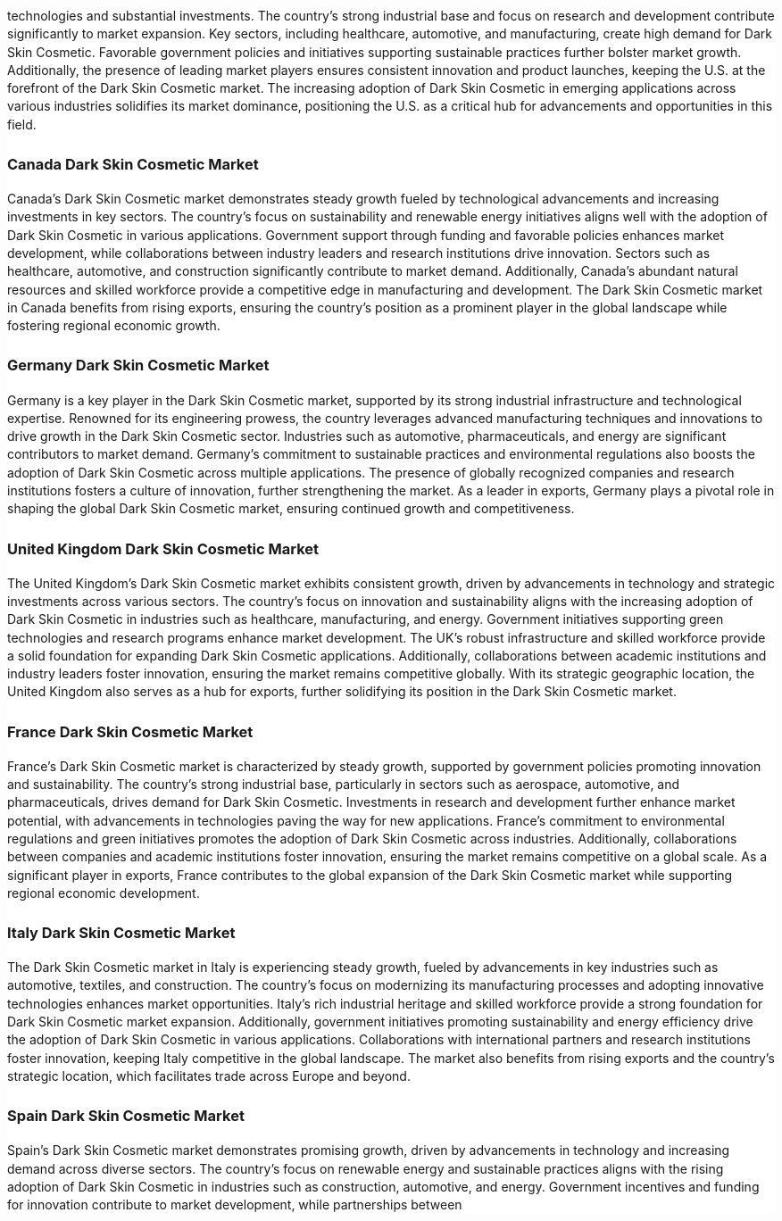 technologies and substantial investments. The country&rsquo;s strong industrial base and focus on research and development contribute significantly to market expansion. Key sectors, including healthcare, automotive, and manufacturing, create high demand for Dark Skin Cosmetic. Favorable government policies and initiatives supporting sustainable practices further bolster market growth. Additionally, the presence of leading market players ensures consistent innovation and product launches, keeping the U.S. at the forefront of the Dark Skin Cosmetic market. The increasing adoption of Dark Skin Cosmetic in emerging applications across various industries solidifies its market dominance, positioning the U.S. as a critical hub for advancements and opportunities in this field.</p><h3>Canada Dark Skin Cosmetic Market</h3><p>Canada&rsquo;s Dark Skin Cosmetic market demonstrates steady growth fueled by technological advancements and increasing investments in key sectors. The country&rsquo;s focus on sustainability and renewable energy initiatives aligns well with the adoption of Dark Skin Cosmetic in various applications. Government support through funding and favorable policies enhances market development, while collaborations between industry leaders and research institutions drive innovation. Sectors such as healthcare, automotive, and construction significantly contribute to market demand. Additionally, Canada&rsquo;s abundant natural resources and skilled workforce provide a competitive edge in manufacturing and development. The Dark Skin Cosmetic market in Canada benefits from rising exports, ensuring the country&rsquo;s position as a prominent player in the global landscape while fostering regional economic growth.</p><h3>Germany Dark Skin Cosmetic Market</h3><p>Germany is a key player in the Dark Skin Cosmetic market, supported by its strong industrial infrastructure and technological expertise. Renowned for its engineering prowess, the country leverages advanced manufacturing techniques and innovations to drive growth in the Dark Skin Cosmetic sector. Industries such as automotive, pharmaceuticals, and energy are significant contributors to market demand. Germany&rsquo;s commitment to sustainable practices and environmental regulations also boosts the adoption of Dark Skin Cosmetic across multiple applications. The presence of globally recognized companies and research institutions fosters a culture of innovation, further strengthening the market. As a leader in exports, Germany plays a pivotal role in shaping the global Dark Skin Cosmetic market, ensuring continued growth and competitiveness.</p><h3>United Kingdom Dark Skin Cosmetic Market</h3><p>The United Kingdom&rsquo;s Dark Skin Cosmetic market exhibits consistent growth, driven by advancements in technology and strategic investments across various sectors. The country&rsquo;s focus on innovation and sustainability aligns with the increasing adoption of Dark Skin Cosmetic in industries such as healthcare, manufacturing, and energy. Government initiatives supporting green technologies and research programs enhance market development. The UK&rsquo;s robust infrastructure and skilled workforce provide a solid foundation for expanding Dark Skin Cosmetic applications. Additionally, collaborations between academic institutions and industry leaders foster innovation, ensuring the market remains competitive globally. With its strategic geographic location, the United Kingdom also serves as a hub for exports, further solidifying its position in the Dark Skin Cosmetic market.</p><h3>France Dark Skin Cosmetic Market</h3><p>France&rsquo;s Dark Skin Cosmetic market is characterized by steady growth, supported by government policies promoting innovation and sustainability. The country&rsquo;s strong industrial base, particularly in sectors such as aerospace, automotive, and pharmaceuticals, drives demand for Dark Skin Cosmetic. Investments in research and development further enhance market potential, with advancements in technologies paving the way for new applications. France&rsquo;s commitment to environmental regulations and green initiatives promotes the adoption of Dark Skin Cosmetic across industries. Additionally, collaborations between companies and academic institutions foster innovation, ensuring the market remains competitive on a global scale. As a significant player in exports, France contributes to the global expansion of the Dark Skin Cosmetic market while supporting regional economic development.</p><h3>Italy Dark Skin Cosmetic Market</h3><p>The Dark Skin Cosmetic market in Italy is experiencing steady growth, fueled by advancements in key industries such as automotive, textiles, and construction. The country&rsquo;s focus on modernizing its manufacturing processes and adopting innovative technologies enhances market opportunities. Italy&rsquo;s rich industrial heritage and skilled workforce provide a strong foundation for Dark Skin Cosmetic market expansion. Additionally, government initiatives promoting sustainability and energy efficiency drive the adoption of Dark Skin Cosmetic in various applications. Collaborations with international partners and research institutions foster innovation, keeping Italy competitive in the global landscape. The market also benefits from rising exports and the country&rsquo;s strategic location, which facilitates trade across Europe and beyond.</p><h3>Spain Dark Skin Cosmetic Market</h3><p>Spain&rsquo;s Dark Skin Cosmetic market demonstrates promising growth, driven by advancements in technology and increasing demand across diverse sectors. The country&rsquo;s focus on renewable energy and sustainable practices aligns with the rising adoption of Dark Skin Cosmetic in industries such as construction, automotive, and energy. Government incentives and funding for innovation contribute to market development, while partnerships between